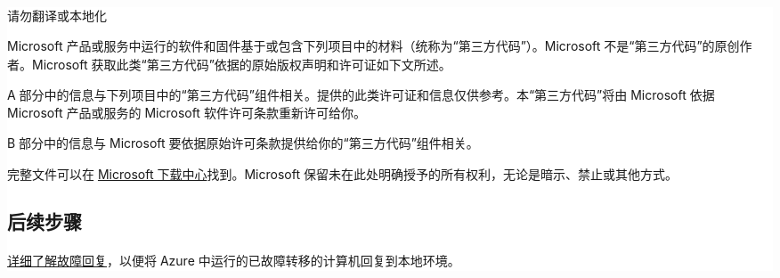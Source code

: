 请勿翻译或本地化

Microsoft 产品或服务中运行的软件和固件基于或包含下列项目中的材料（统称为“第三方代码”）。Microsoft 不是“第三方代码”的原创作者。Microsoft 获取此类“第三方代码”依据的原始版权声明和许可证如下文所述。

A 部分中的信息与下列项目中的“第三方代码”组件相关。提供的此类许可证和信息仅供参考。本“第三方代码”将由 Microsoft 依据 Microsoft 产品或服务的 Microsoft 软件许可条款重新许可给你。

B 部分中的信息与 Microsoft 要依据原始许可条款提供给你的“第三方代码”组件相关。

完整文件可以在 [Microsoft 下载中心](http://go.microsoft.com/fwlink/?linkid=529428&clcid=0x409)找到。Microsoft 保留未在此处明确授予的所有权利，无论是暗示、禁止或其他方式。


## 后续步骤

[详细了解故障回复](/documentation/articles/site-recovery-failback-azure-to-vmware-classic)，以便将 Azure 中运行的已故障转移的计算机回复到本地环境。

